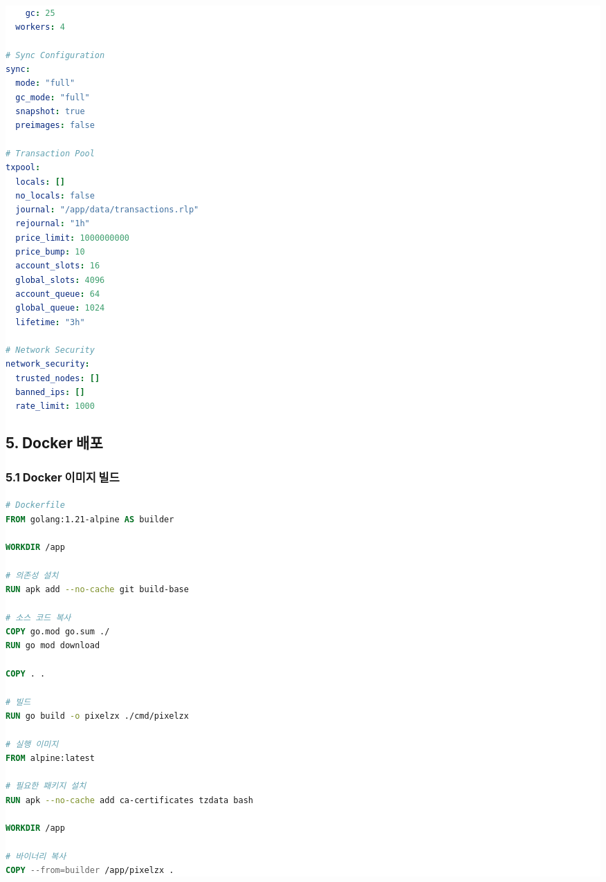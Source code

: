 ```yaml
    gc: 25
  workers: 4
  
# Sync Configuration
sync:
  mode: "full"
  gc_mode: "full"
  snapshot: true
  preimages: false

# Transaction Pool
txpool:
  locals: []
  no_locals: false
  journal: "/app/data/transactions.rlp"
  rejournal: "1h"
  price_limit: 1000000000
  price_bump: 10
  account_slots: 16
  global_slots: 4096
  account_queue: 64
  global_queue: 1024
  lifetime: "3h"

# Network Security
network_security:
  trusted_nodes: []
  banned_ips: []
  rate_limit: 1000
```

## 5. Docker 배포

### 5.1 Docker 이미지 빌드

```dockerfile
# Dockerfile
FROM golang:1.21-alpine AS builder

WORKDIR /app

# 의존성 설치
RUN apk add --no-cache git build-base

# 소스 코드 복사
COPY go.mod go.sum ./
RUN go mod download

COPY . .

# 빌드
RUN go build -o pixelzx ./cmd/pixelzx

# 실행 이미지
FROM alpine:latest

# 필요한 패키지 설치
RUN apk --no-cache add ca-certificates tzdata bash

WORKDIR /app

# 바이너리 복사
COPY --from=builder /app/pixelzx .
```